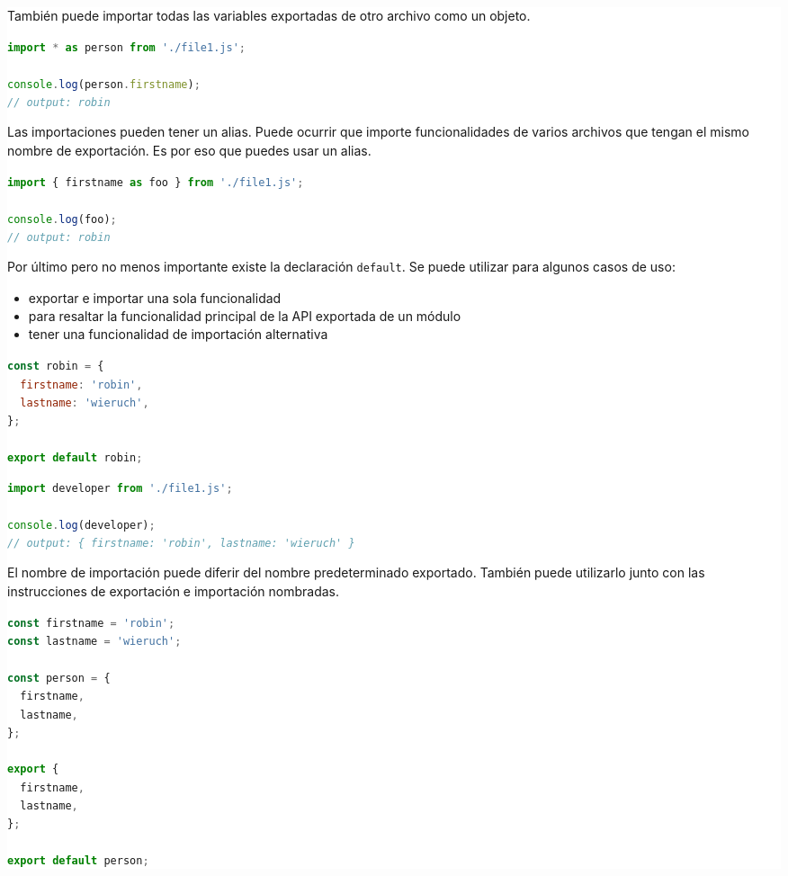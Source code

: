 También puede importar todas las variables exportadas de otro archivo como un objeto.

```js
import * as person from './file1.js';

console.log(person.firstname);
// output: robin
```

Las importaciones pueden tener un alias. Puede ocurrir que importe funcionalidades de varios archivos que tengan el mismo nombre de exportación. Es por eso que puedes usar un alias.

```js
import { firstname as foo } from './file1.js';

console.log(foo);
// output: robin
```

Por último pero no menos importante existe la declaración `default`. Se puede utilizar para algunos casos de uso:

* exportar e importar una sola funcionalidad
* para resaltar la funcionalidad principal de la API exportada de un módulo
* tener una funcionalidad de importación alternativa


```js
const robin = {
  firstname: 'robin',
  lastname: 'wieruch',
};

export default robin;
```

```js
import developer from './file1.js';

console.log(developer);
// output: { firstname: 'robin', lastname: 'wieruch' }
```

El nombre de importación puede diferir del nombre predeterminado exportado. También puede utilizarlo junto con las instrucciones de exportación e importación nombradas.

```js
const firstname = 'robin';
const lastname = 'wieruch';

const person = {
  firstname,
  lastname,
};

export {
  firstname,
  lastname,
};

export default person;
```
